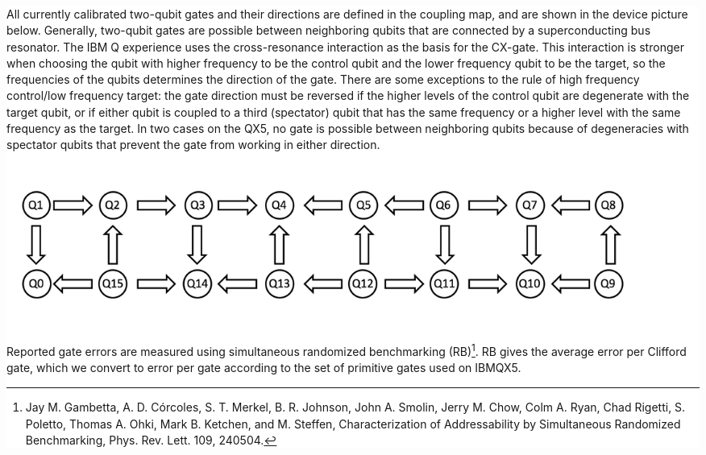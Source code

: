 All currently calibrated two-qubit gates and their directions are defined in the coupling map, and are shown in the device picture below.  Generally, two-qubit gates are possible between neighboring qubits that are connected by a superconducting bus resonator.  The IBM Q experience uses the cross-resonance interaction as the basis for the CX-gate.  This interaction is stronger when choosing the qubit with higher frequency to be the control qubit and the lower frequency qubit to be the target, so the frequencies of the qubits determines the direction of the gate.  There are some exceptions to the rule of high frequency control/low frequency target: the gate direction must be reversed if the higher levels of the control qubit are degenerate with the target qubit, or if either qubit is coupled to a third (spectator) qubit that has the same frequency or a higher level with the same frequency as the target.  In two cases on the QX5, no gate is possible between neighboring qubits because of degeneracies with spectator qubits that prevent the gate from working in either direction.  

<img src="images/IBMQX5_connections_full.png? raw=true" height="200">

Reported gate errors are measured using simultaneous randomized benchmarking (RB)[^fn2]. RB gives the average error per Clifford gate, which we convert to error per gate according to the set of primitive gates used on IBMQX5.

[^fn2]: Jay M. Gambetta, A. D. Córcoles, S. T. Merkel, B. R. Johnson, John A. Smolin, Jerry M. Chow, Colm A. Ryan, Chad Rigetti, S. Poletto, Thomas A. Ohki, Mark B. Ketchen, and M. Steffen, Characterization of Addressability by Simultaneous Randomized Benchmarking, Phys. Rev. Lett. 109, 240504.


[^fn1]: J.R. Garbow, D.P. Weitekamp, A. Pines, Bilinear rotation decoupling of homonuclear scalar interactions, *Chemical Physics Letters*, Volume 93, Issue 5, 1982, Pages 504-509.